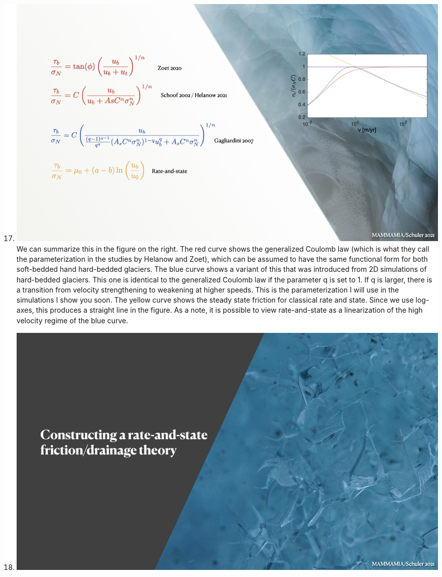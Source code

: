 17. ![Slide](/img/2021-06-11-my-earthflows-talk/EarthFlows2021_img.018.jpeg)
We can summarize this in the figure on the right. The red curve shows the generalized Coulomb law (which is what they call the parameterization in the studies by Helanow and Zoet), which can be assumed to have the same functional form for both soft-bedded hand hard-bedded glaciers. The blue curve shows a variant of this that was introduced from 2D simulations of hard-bedded glaciers. This one is identical to the generalized Coulomb law if the parameter q is set to 1. If q is larger, there is a transition from velocity strengthening to weakening at higher speeds. This is the parameterization I will use in the simulations I show you soon. The yellow curve shows the steady state friction for classical rate and state. Since we use log-axes, this produces a straight line in the figure. As a note, it is possible to view rate-and-state as a linearization of the high velocity regime of the blue curve.

18. ![Slide](/img/2021-06-11-my-earthflows-talk/EarthFlows2021_img.019.jpeg)